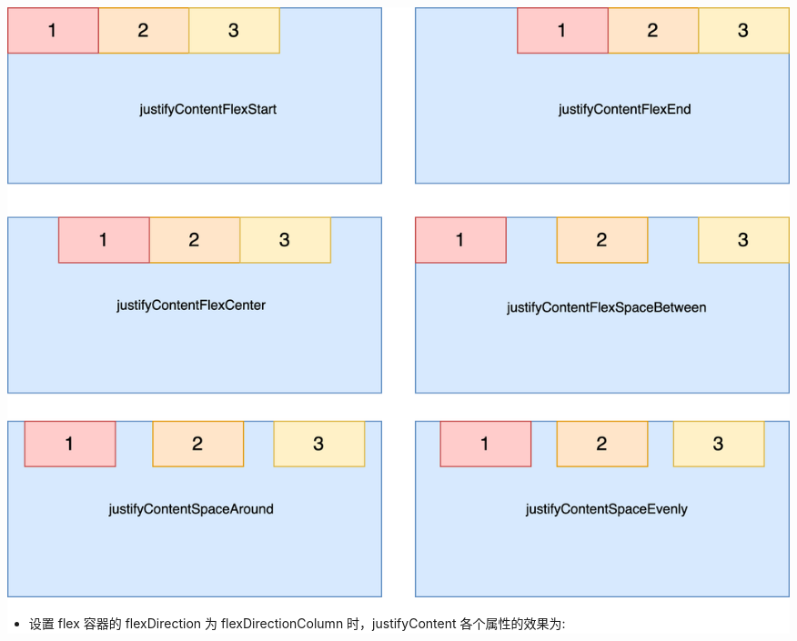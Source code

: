 ![flexDirectionRow](./img/flex_just_content.png)

* 设置 flex 容器的 flexDirection 为 flexDirectionColumn 时，justifyContent 各个属性的效果为:
